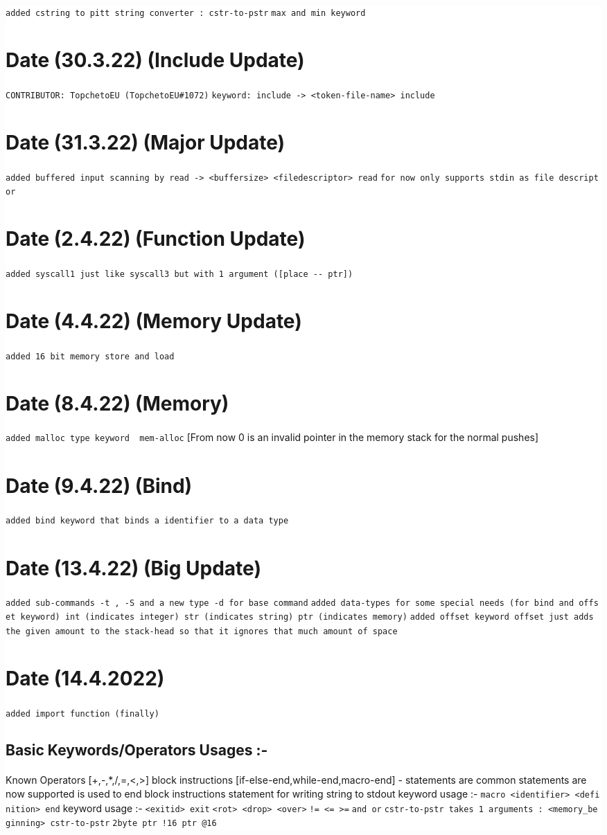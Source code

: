   `added cstring to pitt string converter : cstr-to-pstr`
  `max and min keyword`
# Date (30.3.22) (Include Update)
 `CONTRIBUTOR: TopchetoEU (TopchetoEU#1072)`
 `keyword: include -> <token-file-name> include`
# Date (31.3.22) (Major Update)
 `added buffered input scanning by read -> <buffersize> <filedescriptor> read`
 `for now only supports stdin as file descriptor`
# Date (2.4.22) (Function Update)
 `added syscall1 just like syscall3 but with 1 argument ([place -- ptr])`
# Date (4.4.22) (Memory Update)
 `added 16 bit memory store and load`
# Date (8.4.22) (Memory)
 `added malloc type keyword  mem-alloc`
 [From now 0 is an invalid pointer in the memory stack for the normal pushes]

# Date (9.4.22) (Bind)
 `added bind keyword that binds a identifier to a data type`
 
# Date (13.4.22) (Big Update)
  `added sub-commands -t , -S and a new type -d for base command`
  `added data-types for some special needs (for bind and offset keyword) int (indicates integer) str (indicates string) ptr (indicates memory)`
  `added offset keyword offset just adds the given amount to the stack-head so that it ignores that much amount of space`

# Date (14.4.2022) 
 `added import function (finally)`



## Basic Keywords/Operators Usages :-
  Known Operators [+,-,*,/,=,<,>]
  block instructions [if-else-end,while-end,macro-end]
  <if>-<else> statements are common
  <nestedif> statements are now supported
  <end> is used to end block instructions
  <print> statement for writing string to stdout
  <macro> keyword usage :- `macro <identifier> <definition> end`
  <exit> keyword usage :-  `<exitid> exit`
  `<rot> <drop> <over>`
  `!= <= >=`
  `and or`
  `cstr-to-pstr takes 1 arguments : <memory_beginning> cstr-to-pstr`
  `2byte ptr !16 ptr @16`
